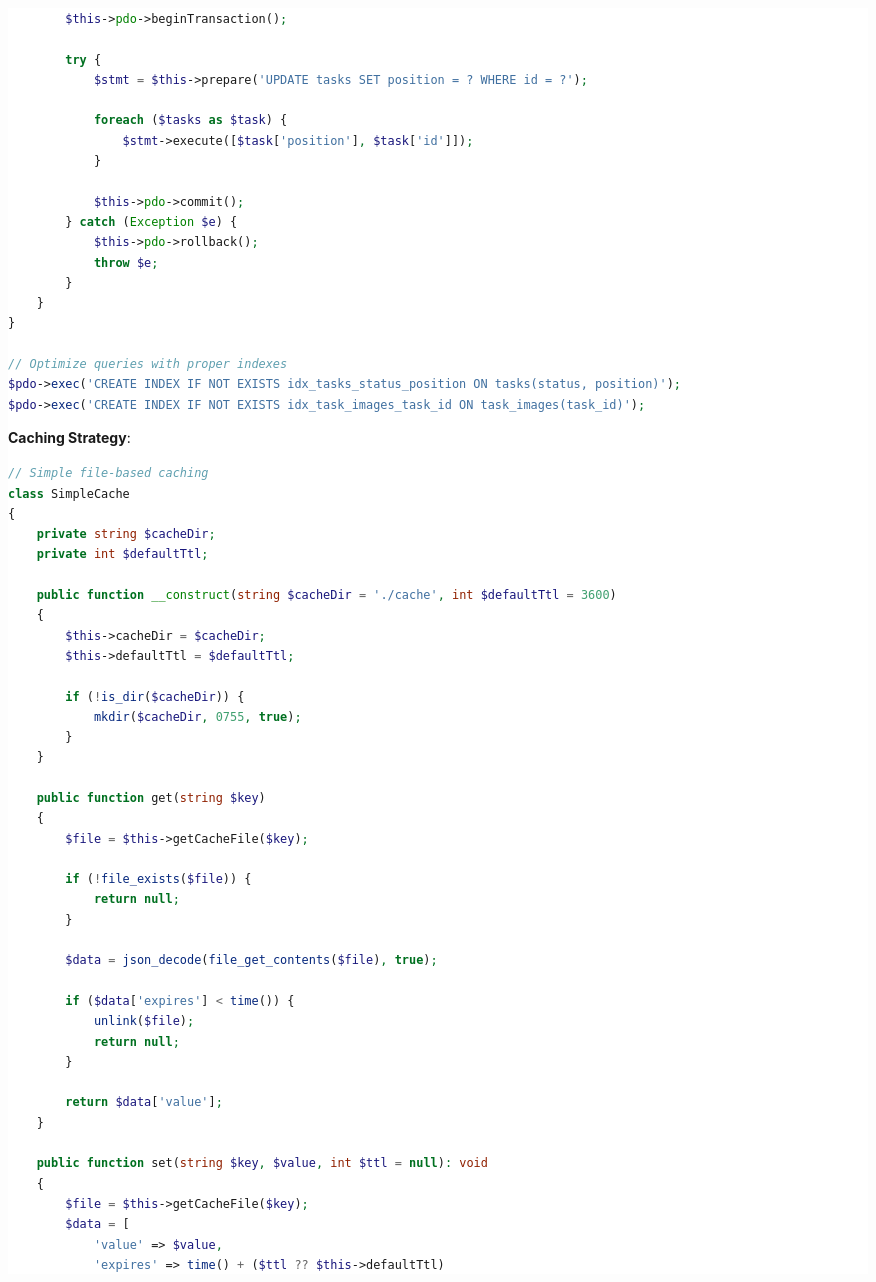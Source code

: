 ```php
        $this->pdo->beginTransaction();
        
        try {
            $stmt = $this->prepare('UPDATE tasks SET position = ? WHERE id = ?');
            
            foreach ($tasks as $task) {
                $stmt->execute([$task['position'], $task['id']]);
            }
            
            $this->pdo->commit();
        } catch (Exception $e) {
            $this->pdo->rollback();
            throw $e;
        }
    }
}

// Optimize queries with proper indexes
$pdo->exec('CREATE INDEX IF NOT EXISTS idx_tasks_status_position ON tasks(status, position)');
$pdo->exec('CREATE INDEX IF NOT EXISTS idx_task_images_task_id ON task_images(task_id)');
```

**Caching Strategy**:
```php
// Simple file-based caching
class SimpleCache
{
    private string $cacheDir;
    private int $defaultTtl;
    
    public function __construct(string $cacheDir = './cache', int $defaultTtl = 3600)
    {
        $this->cacheDir = $cacheDir;
        $this->defaultTtl = $defaultTtl;
        
        if (!is_dir($cacheDir)) {
            mkdir($cacheDir, 0755, true);
        }
    }
    
    public function get(string $key)
    {
        $file = $this->getCacheFile($key);
        
        if (!file_exists($file)) {
            return null;
        }
        
        $data = json_decode(file_get_contents($file), true);
        
        if ($data['expires'] < time()) {
            unlink($file);
            return null;
        }
        
        return $data['value'];
    }
    
    public function set(string $key, $value, int $ttl = null): void
    {
        $file = $this->getCacheFile($key);
        $data = [
            'value' => $value,
            'expires' => time() + ($ttl ?? $this->defaultTtl)
```